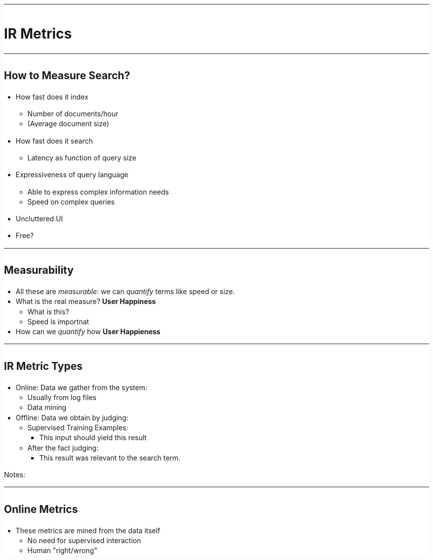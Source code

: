 
---
# IR Metrics
---

## How to Measure Search?
 * How fast does it index
   - Number of documents/hour
   - (Average document size)

 * How fast does it search
   - Latency as function of query size
 * Expressiveness of query language
   - Able to express complex information needs
   - Speed on complex queries
 * Uncluttered UI
 * Free?
---

## Measurability
 * All these are *measurable*: we can *quantify* terms like speed or size.
 * What is the real measure? **User Happiness**
   - What is this?
   - Speed is importnat
 * How can we *quantify* how **User Happieness**

---

## IR Metric Types

  * Online: Data we gather from the system:
    - Usually from log files
    - Data mining
  * Offline: Data we obtain by judging:
    - Supervised Training Examples:
      -  This input should yield this result
    - After the fact judging:
      - This result was relevant to the search term.



Notes:


---

## Online Metrics

 * These metrics are mined from the data itself
   - No need for supervised interaction
   - Human "right/wrong"

